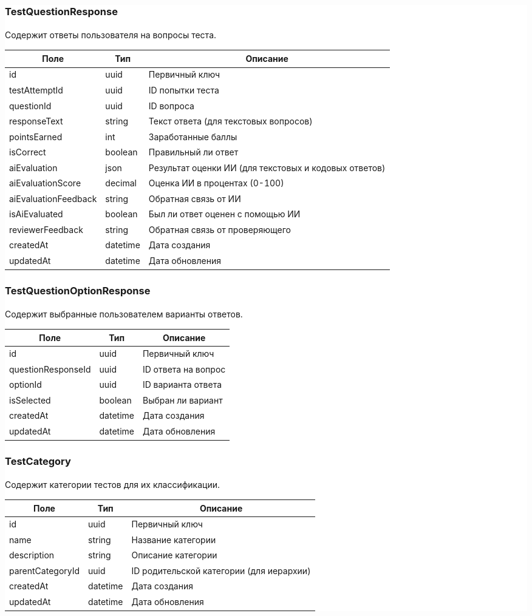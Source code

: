 ### TestQuestionResponse
Содержит ответы пользователя на вопросы теста.

| Поле | Тип | Описание |
|------|-----|----------|
| id | uuid | Первичный ключ |
| testAttemptId | uuid | ID попытки теста |
| questionId | uuid | ID вопроса |
| responseText | string | Текст ответа (для текстовых вопросов) |
| pointsEarned | int | Заработанные баллы |
| isCorrect | boolean | Правильный ли ответ |
| aiEvaluation | json | Результат оценки ИИ (для текстовых и кодовых ответов) |
| aiEvaluationScore | decimal | Оценка ИИ в процентах (0-100) |
| aiEvaluationFeedback | string | Обратная связь от ИИ |
| isAiEvaluated | boolean | Был ли ответ оценен с помощью ИИ |
| reviewerFeedback | string | Обратная связь от проверяющего |
| createdAt | datetime | Дата создания |
| updatedAt | datetime | Дата обновления |

### TestQuestionOptionResponse
Содержит выбранные пользователем варианты ответов.

| Поле | Тип | Описание |
|------|-----|----------|
| id | uuid | Первичный ключ |
| questionResponseId | uuid | ID ответа на вопрос |
| optionId | uuid | ID варианта ответа |
| isSelected | boolean | Выбран ли вариант |
| createdAt | datetime | Дата создания |
| updatedAt | datetime | Дата обновления |

### TestCategory
Содержит категории тестов для их классификации.

| Поле | Тип | Описание |
|------|-----|----------|
| id | uuid | Первичный ключ |
| name | string | Название категории |
| description | string | Описание категории |
| parentCategoryId | uuid | ID родительской категории (для иерархии) |
| createdAt | datetime | Дата создания |
| updatedAt | datetime | Дата обновления |
